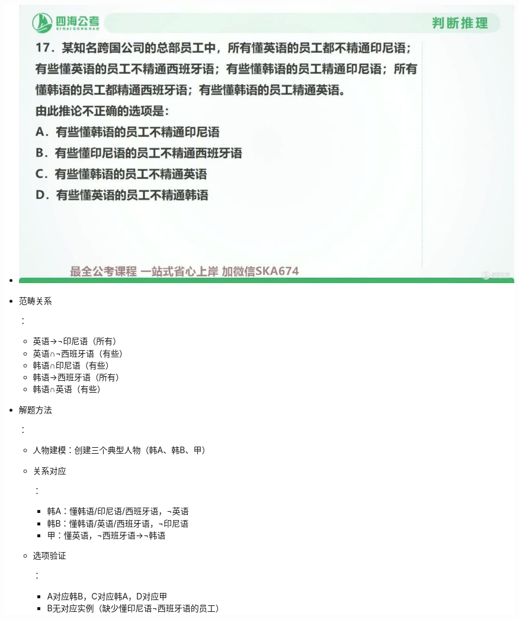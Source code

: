 - ![img](../public/%E5%88%A4%E6%96%AD%E6%8E%A8%E7%90%86/%E5%88%A4%E6%96%AD%E5%88%B7%E9%A2%9820250731/d675c1ce6o06a5771bf681379947c374.jpeg)

- 范畴关系

  ：

  - 英语→¬印尼语（所有）
  - 英语∩¬西班牙语（有些）
  - 韩语∩印尼语（有些）
  - 韩语→西班牙语（所有）
  - 韩语∩英语（有些）

- 解题方法

  ：

  - 人物建模：创建三个典型人物（韩A、韩B、甲）

  - 关系对应

    ：

    - 韩A：懂韩语/印尼语/西班牙语，¬英语
    - 韩B：懂韩语/英语/西班牙语，¬印尼语
    - 甲：懂英语，¬西班牙语→¬韩语

  - 选项验证

    ：

    - A对应韩B，C对应韩A，D对应甲
    - B无对应实例（缺少懂印尼语¬西班牙语的员工）
